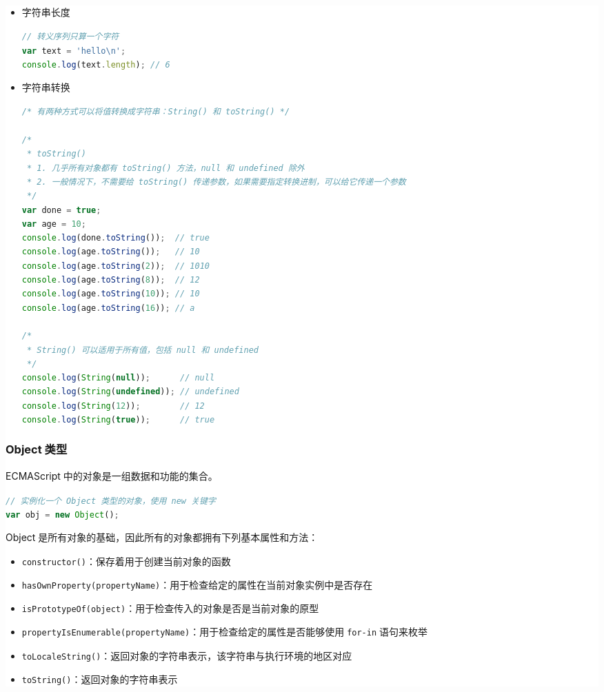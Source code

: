 - 字符串长度

    ```js
    // 转义序列只算一个字符
    var text = 'hello\n';
    console.log(text.length); // 6
    ```

- 字符串转换

    ```js
    /* 有两种方式可以将值转换成字符串：String() 和 toString() */

    /*
     * toString()
     * 1. 几乎所有对象都有 toString() 方法，null 和 undefined 除外
     * 2. 一般情况下，不需要给 toString() 传递参数，如果需要指定转换进制，可以给它传递一个参数
     */
    var done = true;
    var age = 10;
    console.log(done.toString());  // true
    console.log(age.toString());   // 10
    console.log(age.toString(2));  // 1010
    console.log(age.toString(8));  // 12
    console.log(age.toString(10)); // 10
    console.log(age.toString(16)); // a

    /*
     * String() 可以适用于所有值，包括 null 和 undefined
     */
    console.log(String(null));      // null
    console.log(String(undefined)); // undefined
    console.log(String(12));        // 12
    console.log(String(true));      // true
    ```

### Object 类型

ECMAScript 中的对象是一组数据和功能的集合。

```js
// 实例化一个 Object 类型的对象，使用 new 关键字
var obj = new Object();
```

Object 是所有对象的基础，因此所有的对象都拥有下列基本属性和方法：

- `constructor()`：保存着用于创建当前对象的函数

- `hasOwnProperty(propertyName)`：用于检查给定的属性在当前对象实例中是否存在

- `isPrototypeOf(object)`：用于检查传入的对象是否是当前对象的原型

- `propertyIsEnumerable(propertyName)`：用于检查给定的属性是否能够使用 `for-in` 语句来枚举

- `toLocaleString()`：返回对象的字符串表示，该字符串与执行环境的地区对应

- `toString()`：返回对象的字符串表示
